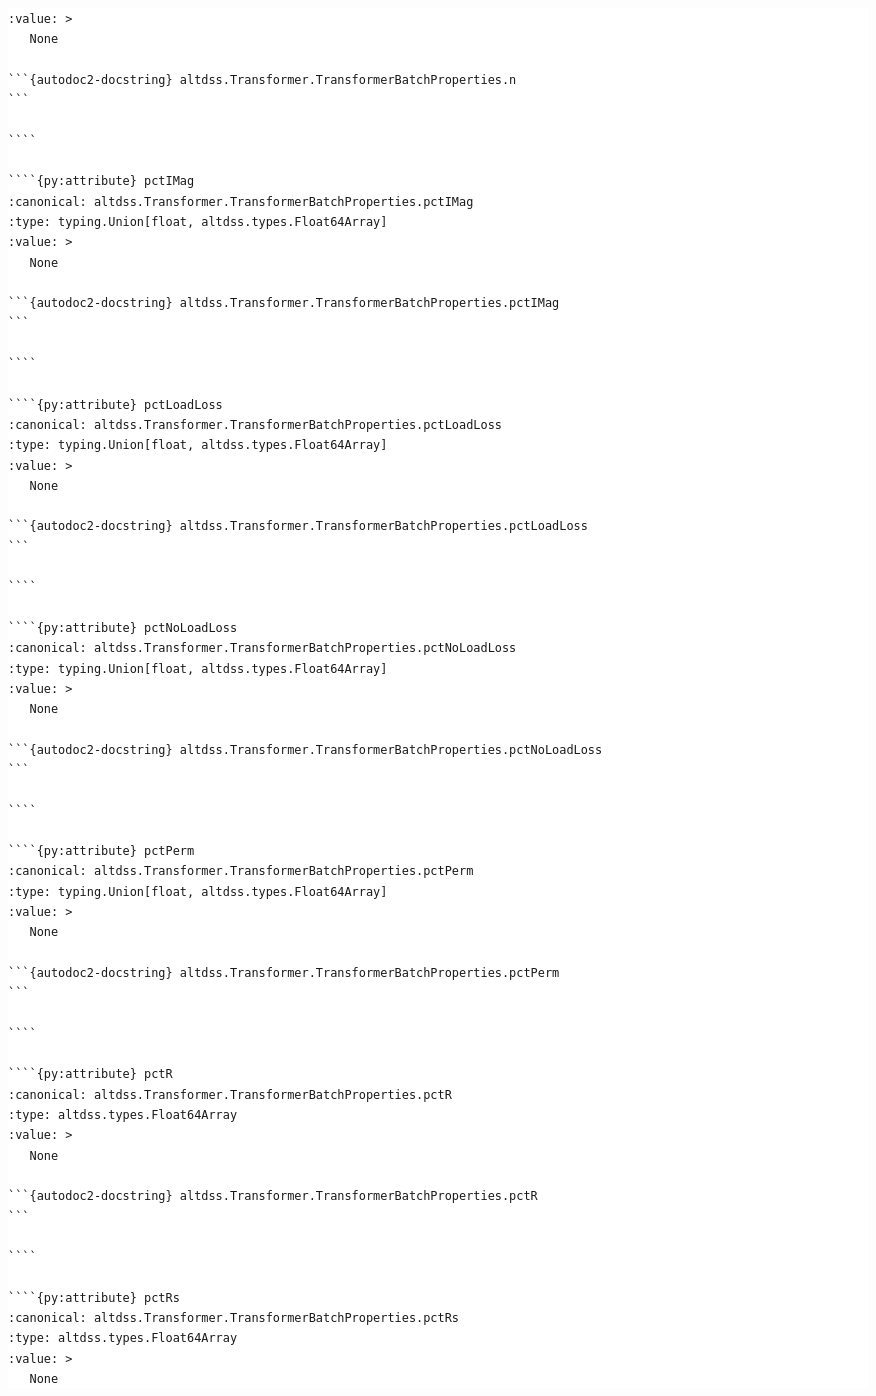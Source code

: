 `````{py:class} TransformerBatchProperties()
:value: >
   None

```{autodoc2-docstring} altdss.Transformer.TransformerBatchProperties.n
```

````

````{py:attribute} pctIMag
:canonical: altdss.Transformer.TransformerBatchProperties.pctIMag
:type: typing.Union[float, altdss.types.Float64Array]
:value: >
   None

```{autodoc2-docstring} altdss.Transformer.TransformerBatchProperties.pctIMag
```

````

````{py:attribute} pctLoadLoss
:canonical: altdss.Transformer.TransformerBatchProperties.pctLoadLoss
:type: typing.Union[float, altdss.types.Float64Array]
:value: >
   None

```{autodoc2-docstring} altdss.Transformer.TransformerBatchProperties.pctLoadLoss
```

````

````{py:attribute} pctNoLoadLoss
:canonical: altdss.Transformer.TransformerBatchProperties.pctNoLoadLoss
:type: typing.Union[float, altdss.types.Float64Array]
:value: >
   None

```{autodoc2-docstring} altdss.Transformer.TransformerBatchProperties.pctNoLoadLoss
```

````

````{py:attribute} pctPerm
:canonical: altdss.Transformer.TransformerBatchProperties.pctPerm
:type: typing.Union[float, altdss.types.Float64Array]
:value: >
   None

```{autodoc2-docstring} altdss.Transformer.TransformerBatchProperties.pctPerm
```

````

````{py:attribute} pctR
:canonical: altdss.Transformer.TransformerBatchProperties.pctR
:type: altdss.types.Float64Array
:value: >
   None

```{autodoc2-docstring} altdss.Transformer.TransformerBatchProperties.pctR
```

````

````{py:attribute} pctRs
:canonical: altdss.Transformer.TransformerBatchProperties.pctRs
:type: altdss.types.Float64Array
:value: >
   None
`````